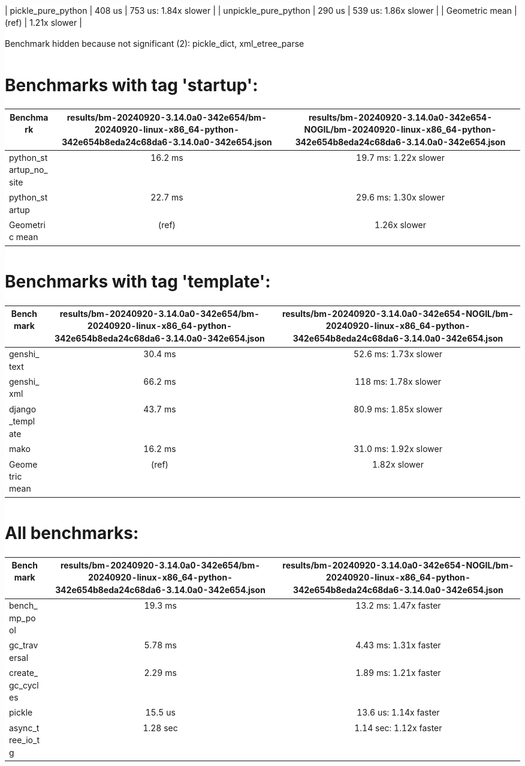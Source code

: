 | pickle_pure_python   | 408 us                                                                                                          | 753 us: 1.84x slower                                                                                                  |
| unpickle_pure_python | 290 us                                                                                                          | 539 us: 1.86x slower                                                                                                  |
| Geometric mean       | (ref)                                                                                                           | 1.21x slower                                                                                                          |

Benchmark hidden because not significant (2): pickle_dict, xml_etree_parse

Benchmarks with tag 'startup':
==============================

| Benchmark              | results/bm-20240920-3.14.0a0-342e654/bm-20240920-linux-x86_64-python-342e654b8eda24c68da6-3.14.0a0-342e654.json | results/bm-20240920-3.14.0a0-342e654-NOGIL/bm-20240920-linux-x86_64-python-342e654b8eda24c68da6-3.14.0a0-342e654.json |
|------------------------|:---------------------------------------------------------------------------------------------------------------:|:---------------------------------------------------------------------------------------------------------------------:|
| python_startup_no_site | 16.2 ms                                                                                                         | 19.7 ms: 1.22x slower                                                                                                 |
| python_startup         | 22.7 ms                                                                                                         | 29.6 ms: 1.30x slower                                                                                                 |
| Geometric mean         | (ref)                                                                                                           | 1.26x slower                                                                                                          |

Benchmarks with tag 'template':
===============================

| Benchmark       | results/bm-20240920-3.14.0a0-342e654/bm-20240920-linux-x86_64-python-342e654b8eda24c68da6-3.14.0a0-342e654.json | results/bm-20240920-3.14.0a0-342e654-NOGIL/bm-20240920-linux-x86_64-python-342e654b8eda24c68da6-3.14.0a0-342e654.json |
|-----------------|:---------------------------------------------------------------------------------------------------------------:|:---------------------------------------------------------------------------------------------------------------------:|
| genshi_text     | 30.4 ms                                                                                                         | 52.6 ms: 1.73x slower                                                                                                 |
| genshi_xml      | 66.2 ms                                                                                                         | 118 ms: 1.78x slower                                                                                                  |
| django_template | 43.7 ms                                                                                                         | 80.9 ms: 1.85x slower                                                                                                 |
| mako            | 16.2 ms                                                                                                         | 31.0 ms: 1.92x slower                                                                                                 |
| Geometric mean  | (ref)                                                                                                           | 1.82x slower                                                                                                          |

All benchmarks:
===============

| Benchmark                 | results/bm-20240920-3.14.0a0-342e654/bm-20240920-linux-x86_64-python-342e654b8eda24c68da6-3.14.0a0-342e654.json | results/bm-20240920-3.14.0a0-342e654-NOGIL/bm-20240920-linux-x86_64-python-342e654b8eda24c68da6-3.14.0a0-342e654.json |
|---------------------------|:---------------------------------------------------------------------------------------------------------------:|:---------------------------------------------------------------------------------------------------------------------:|
| bench_mp_pool             | 19.3 ms                                                                                                         | 13.2 ms: 1.47x faster                                                                                                 |
| gc_traversal              | 5.78 ms                                                                                                         | 4.43 ms: 1.31x faster                                                                                                 |
| create_gc_cycles          | 2.29 ms                                                                                                         | 1.89 ms: 1.21x faster                                                                                                 |
| pickle                    | 15.5 us                                                                                                         | 13.6 us: 1.14x faster                                                                                                 |
| async_tree_io_tg          | 1.28 sec                                                                                                        | 1.14 sec: 1.12x faster                                                                                                |